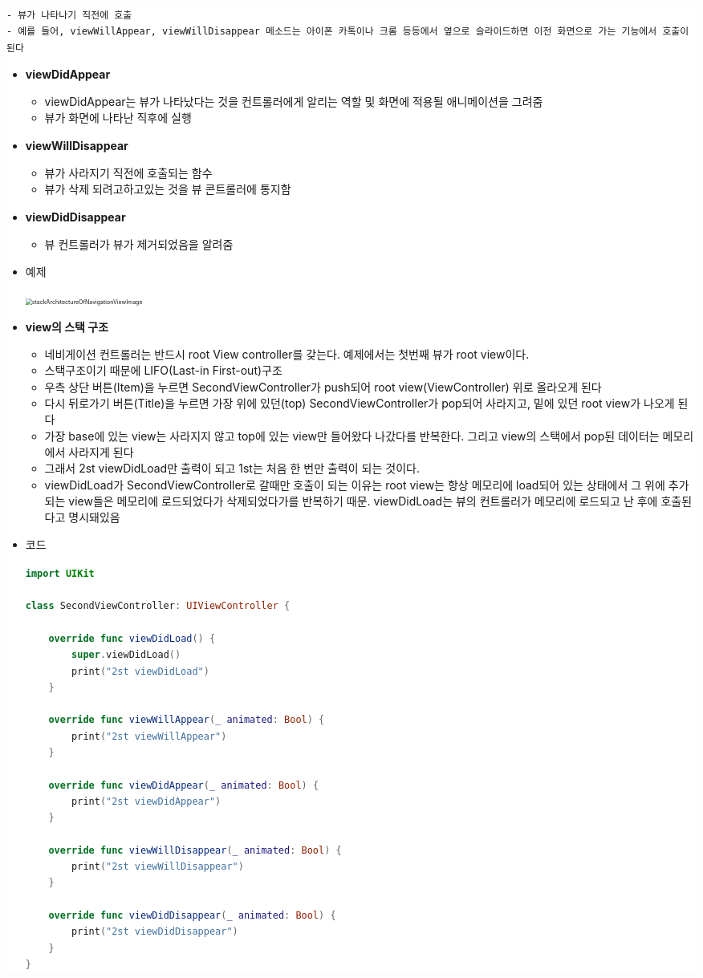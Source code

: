     - 뷰가 나타나기 직전에 호출
    - 예를 들어, viewWillAppear, viewWillDisappear 메소드는 아이폰 카톡이나 크롬 등등에서 옆으로 슬라이드하면 이전 화면으로 가는 기능에서 호출이 된다

  - **viewDidAppear**

    - viewDidAppear는 뷰가 나타났다는 것을 컨트롤러에게 알리는 역할 및 화면에 적용될 애니메이션을 그려줌
    - 뷰가 화면에 나타난 직후에 실행

  - **viewWillDisappear**

    - 뷰가 사라지기 직전에 호출되는 함수
    - 뷰가 삭제 되려고하고있는 것을 뷰 콘트롤러에 통지함

  - **viewDidDisappear**

    - 뷰 컨트롤러가 뷰가 제거되었음을 알려줌

  - 예제

    <img src="https://docs-assets.developer.apple.com/published/83ef757907/NavigationViews_2x_e69e98a2-aaac-477e-9e33-92e633e29cc7.png" alt="stackArchitectureOfNavigationViewImage" style="zoom:50%;" />

  - **view의 스택 구조**

    - 네비게이션 컨트롤러는 반드시 root View controller를 갖는다. 예제에서는 첫번째 뷰가 root view이다.
    - 스택구조이기 때문에 LIFO(Last-in First-out)구조
    - 우측 상단 버튼(Item)을 누르면 SecondViewController가 push되어 root view(ViewController) 위로 올라오게 된다
    - 다시 뒤로가기 버튼(Title)을 누르면 가장 위에 있던(top) SecondViewController가 pop되어 사라지고, 밑에 있던 root view가 나오게 된다
    - 가장 base에 있는 view는 사라지지 않고 top에 있는 view만 들어왔다 나갔다를 반복한다. 그리고 view의 스택에서 pop된 데이터는 메모리에서 사라지게 된다
    - 그래서 2st viewDidLoad만 출력이 되고 1st는 처음 한 번만 출력이 되는 것이다.
    - viewDidLoad가 SecondViewController로 갈때만 호출이 되는 이유는 root view는 항상 메모리에 load되어 있는 상태에서 그 위에 추가되는 view들은 메모리에 로드되었다가 삭제되었다가를 반복하기 때문. viewDidLoad는 뷰의 컨트롤러가 메모리에 로드되고 난 후에 호출된다고 명시돼있음

  - 코드

    ```swift
    import UIKit
    
    class SecondViewController: UIViewController {
    
        override func viewDidLoad() {
            super.viewDidLoad()
            print("2st viewDidLoad")
        }
        
        override func viewWillAppear(_ animated: Bool) {
            print("2st viewWillAppear")
        }
        
        override func viewDidAppear(_ animated: Bool) {
            print("2st viewDidAppear")
        }
        
        override func viewWillDisappear(_ animated: Bool) {
            print("2st viewWillDisappear")
        }
        
        override func viewDidDisappear(_ animated: Bool) {
            print("2st viewDidDisappear")
        }
    }
    ```
    